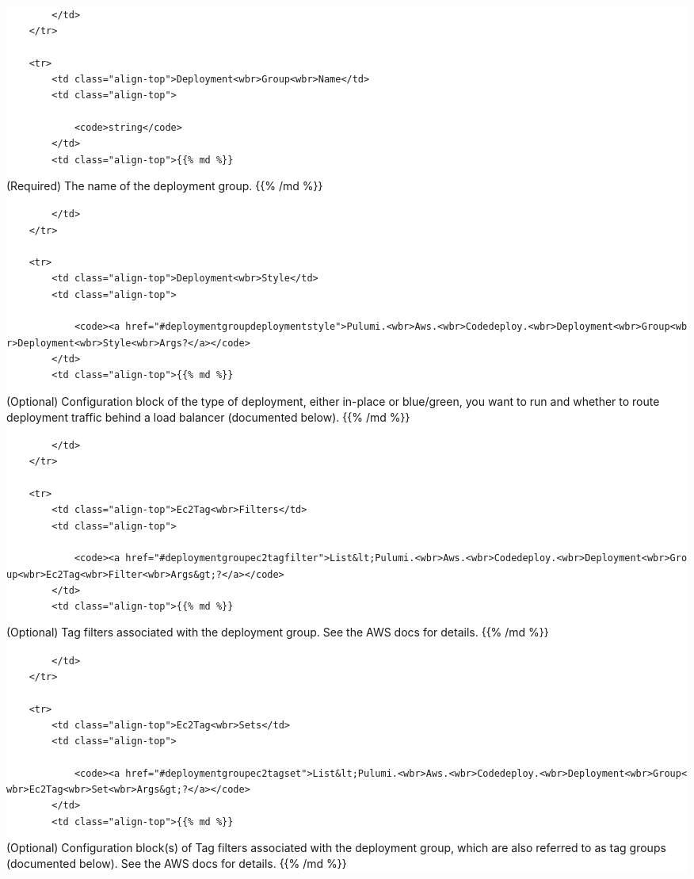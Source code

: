             
            </td>
        </tr>
    
        <tr>
            <td class="align-top">Deployment<wbr>Group<wbr>Name</td>
            <td class="align-top">
                
                <code>string</code>
            </td>
            <td class="align-top">{{% md %}} 
 (Required)
The name of the deployment group.
 {{% /md %}}

            
            </td>
        </tr>
    
        <tr>
            <td class="align-top">Deployment<wbr>Style</td>
            <td class="align-top">
                
                <code><a href="#deploymentgroupdeploymentstyle">Pulumi.<wbr>Aws.<wbr>Codedeploy.<wbr>Deployment<wbr>Group<wbr>Deployment<wbr>Style<wbr>Args?</a></code>
            </td>
            <td class="align-top">{{% md %}} 
 (Optional)
Configuration block of the type of deployment, either in-place or blue/green, you want to run and whether to route deployment traffic behind a load balancer (documented below).
 {{% /md %}}

            
            </td>
        </tr>
    
        <tr>
            <td class="align-top">Ec2Tag<wbr>Filters</td>
            <td class="align-top">
                
                <code><a href="#deploymentgroupec2tagfilter">List&lt;Pulumi.<wbr>Aws.<wbr>Codedeploy.<wbr>Deployment<wbr>Group<wbr>Ec2Tag<wbr>Filter<wbr>Args&gt;?</a></code>
            </td>
            <td class="align-top">{{% md %}} 
 (Optional)
Tag filters associated with the deployment group. See the AWS docs for details.
 {{% /md %}}

            
            </td>
        </tr>
    
        <tr>
            <td class="align-top">Ec2Tag<wbr>Sets</td>
            <td class="align-top">
                
                <code><a href="#deploymentgroupec2tagset">List&lt;Pulumi.<wbr>Aws.<wbr>Codedeploy.<wbr>Deployment<wbr>Group<wbr>Ec2Tag<wbr>Set<wbr>Args&gt;?</a></code>
            </td>
            <td class="align-top">{{% md %}} 
 (Optional)
Configuration block(s) of Tag filters associated with the deployment group, which are also referred to as tag groups (documented below). See the AWS docs for details.
 {{% /md %}}
